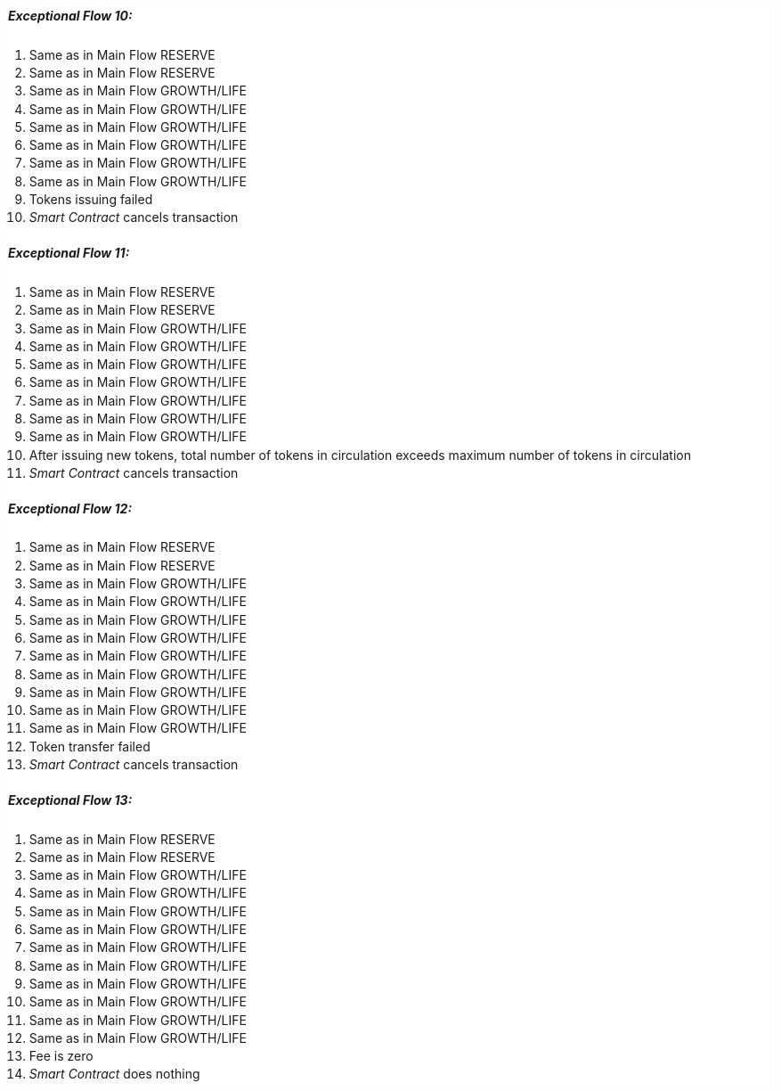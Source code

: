 ##### Exceptional Flow 10:

1. Same as in Main Flow RESERVE
2. Same as in Main Flow RESERVE
3. Same as in Main Flow GROWTH/LIFE
4. Same as in Main Flow GROWTH/LIFE
5. Same as in Main Flow GROWTH/LIFE
6. Same as in Main Flow GROWTH/LIFE
7. Same as in Main Flow GROWTH/LIFE
8. Same as in Main Flow GROWTH/LIFE
9. Tokens issuing failed
10. _Smart Contract_ cancels transaction

##### Exceptional Flow 11:

1. Same as in Main Flow RESERVE
2. Same as in Main Flow RESERVE
3. Same as in Main Flow GROWTH/LIFE
4. Same as in Main Flow GROWTH/LIFE
5. Same as in Main Flow GROWTH/LIFE
6. Same as in Main Flow GROWTH/LIFE
7. Same as in Main Flow GROWTH/LIFE
8. Same as in Main Flow GROWTH/LIFE
9. Same as in Main Flow GROWTH/LIFE
10. After issuing new tokens, total number of tokens in circulation exceeds maximum number of tokens in circulation
11. _Smart Contract_ cancels transaction

##### Exceptional Flow 12:

1. Same as in Main Flow RESERVE
2. Same as in Main Flow RESERVE
3. Same as in Main Flow GROWTH/LIFE
4. Same as in Main Flow GROWTH/LIFE
5. Same as in Main Flow GROWTH/LIFE
6. Same as in Main Flow GROWTH/LIFE
7. Same as in Main Flow GROWTH/LIFE
8. Same as in Main Flow GROWTH/LIFE
9. Same as in Main Flow GROWTH/LIFE
10. Same as in Main Flow GROWTH/LIFE
11. Same as in Main Flow GROWTH/LIFE
12. Token transfer failed
13. _Smart Contract_ cancels transaction

##### Exceptional Flow 13:

1. Same as in Main Flow RESERVE
2. Same as in Main Flow RESERVE
3. Same as in Main Flow GROWTH/LIFE
4. Same as in Main Flow GROWTH/LIFE
5. Same as in Main Flow GROWTH/LIFE
6. Same as in Main Flow GROWTH/LIFE
7. Same as in Main Flow GROWTH/LIFE
8. Same as in Main Flow GROWTH/LIFE
9. Same as in Main Flow GROWTH/LIFE
10. Same as in Main Flow GROWTH/LIFE
11. Same as in Main Flow GROWTH/LIFE
12. Same as in Main Flow GROWTH/LIFE
13. Fee is zero
14. _Smart Contract_ does nothing
